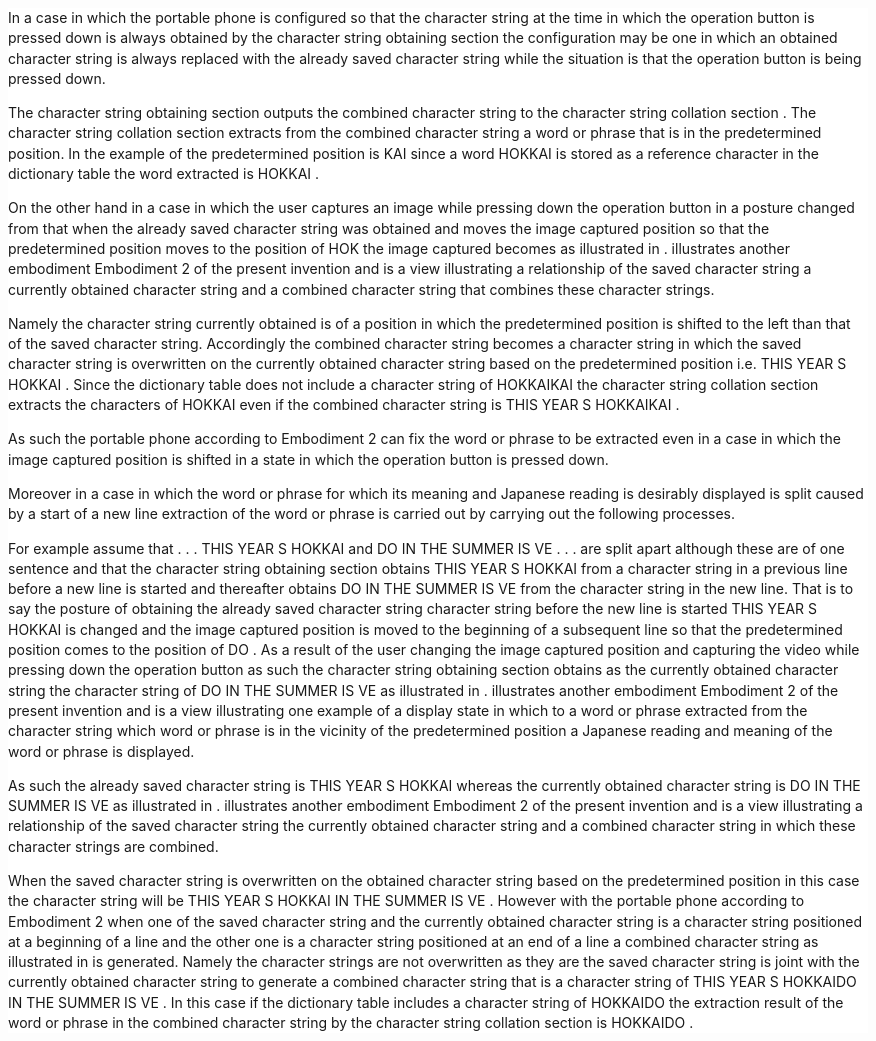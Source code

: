 In a case in which the portable phone is configured so that the character string at the time in which the operation button is pressed down is always obtained by the character string obtaining section the configuration may be one in which an obtained character string is always replaced with the already saved character string while the situation is that the operation button is being pressed down.

The character string obtaining section outputs the combined character string to the character string collation section . The character string collation section extracts from the combined character string a word or phrase that is in the predetermined position. In the example of the predetermined position is KAI since a word HOKKAI is stored as a reference character in the dictionary table the word extracted is HOKKAI .

On the other hand in a case in which the user captures an image while pressing down the operation button in a posture changed from that when the already saved character string was obtained and moves the image captured position so that the predetermined position moves to the position of HOK the image captured becomes as illustrated in . illustrates another embodiment Embodiment 2 of the present invention and is a view illustrating a relationship of the saved character string a currently obtained character string and a combined character string that combines these character strings.

Namely the character string currently obtained is of a position in which the predetermined position is shifted to the left than that of the saved character string. Accordingly the combined character string becomes a character string in which the saved character string is overwritten on the currently obtained character string based on the predetermined position i.e. THIS YEAR S HOKKAI . Since the dictionary table does not include a character string of HOKKAIKAI the character string collation section extracts the characters of HOKKAI even if the combined character string is THIS YEAR S HOKKAIKAI .

As such the portable phone according to Embodiment 2 can fix the word or phrase to be extracted even in a case in which the image captured position is shifted in a state in which the operation button is pressed down.

Moreover in a case in which the word or phrase for which its meaning and Japanese reading is desirably displayed is split caused by a start of a new line extraction of the word or phrase is carried out by carrying out the following processes.

For example assume that . . . THIS YEAR S HOKKAI and DO IN THE SUMMER IS VE . . . are split apart although these are of one sentence and that the character string obtaining section obtains THIS YEAR S HOKKAI from a character string in a previous line before a new line is started and thereafter obtains DO IN THE SUMMER IS VE from the character string in the new line. That is to say the posture of obtaining the already saved character string character string before the new line is started THIS YEAR S HOKKAI is changed and the image captured position is moved to the beginning of a subsequent line so that the predetermined position comes to the position of DO . As a result of the user changing the image captured position and capturing the video while pressing down the operation button as such the character string obtaining section obtains as the currently obtained character string the character string of DO IN THE SUMMER IS VE as illustrated in . illustrates another embodiment Embodiment 2 of the present invention and is a view illustrating one example of a display state in which to a word or phrase extracted from the character string which word or phrase is in the vicinity of the predetermined position a Japanese reading and meaning of the word or phrase is displayed.

As such the already saved character string is THIS YEAR S HOKKAI whereas the currently obtained character string is DO IN THE SUMMER IS VE as illustrated in . illustrates another embodiment Embodiment 2 of the present invention and is a view illustrating a relationship of the saved character string the currently obtained character string and a combined character string in which these character strings are combined.

When the saved character string is overwritten on the obtained character string based on the predetermined position in this case the character string will be THIS YEAR S HOKKAI IN THE SUMMER IS VE . However with the portable phone according to Embodiment 2 when one of the saved character string and the currently obtained character string is a character string positioned at a beginning of a line and the other one is a character string positioned at an end of a line a combined character string as illustrated in is generated. Namely the character strings are not overwritten as they are the saved character string is joint with the currently obtained character string to generate a combined character string that is a character string of THIS YEAR S HOKKAIDO IN THE SUMMER IS VE . In this case if the dictionary table includes a character string of HOKKAIDO the extraction result of the word or phrase in the combined character string by the character string collation section is HOKKAIDO .
